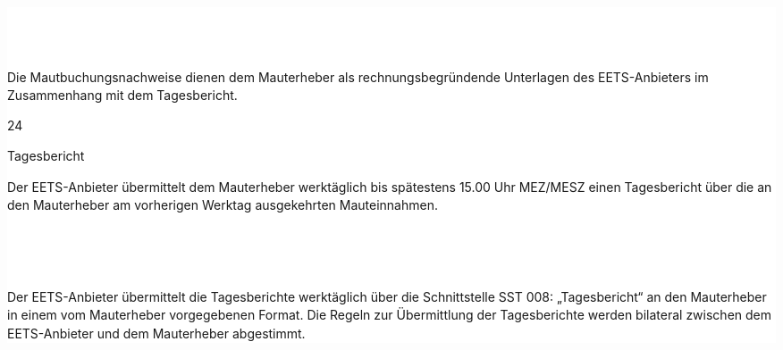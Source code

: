 <td style="border-right: 0.5pt solid ; border-bottom: 0.5pt solid ; " align="center" valign="top" charoff="50">

 

</td>

<td style="border-right: 0.5pt solid ; border-bottom: 0.5pt solid ; " align="left" valign="top" charoff="50">

 

</td>

<td style="border-bottom: 0.5pt solid ; " align="justify" valign="top" charoff="50">

Die Mautbuchungsnachweise dienen dem Mauterheber als
rechnungsbegründende Unterlagen des EETS-Anbieters im Zusammenhang mit
dem Tagesbericht.

</td>

</tr>

<tr>

<td style="border-right: 0.5pt solid ; " align="center" valign="top" charoff="50">

24

</td>

<td style="border-right: 0.5pt solid ; " align="left" valign="top" charoff="50">

Tagesbericht

</td>

<td style align="justify" valign="top" charoff="50">

Der EETS-Anbieter übermittelt dem Mauterheber werktäglich bis spätestens
15.00 Uhr MEZ/MESZ einen Tagesbericht über die an den Mauterheber am
vorherigen Werktag ausgekehrten Mauteinnahmen.

</td>

</tr>

<tr>

<td style="border-right: 0.5pt solid ; " align="center" valign="top" charoff="50">

 

</td>

<td style="border-right: 0.5pt solid ; " align="left" valign="top" charoff="50">

 

</td>

<td style align="justify" valign="top" charoff="50">

Der EETS-Anbieter übermittelt die Tagesberichte werktäglich über die
Schnittstelle SST 008: „Tagesbericht“ an den Mauterheber in einem vom
Mauterheber vorgegebenen Format. Die Regeln zur Übermittlung der
Tagesberichte werden bilateral zwischen dem EETS-Anbieter und dem
Mauterheber abgestimmt.
